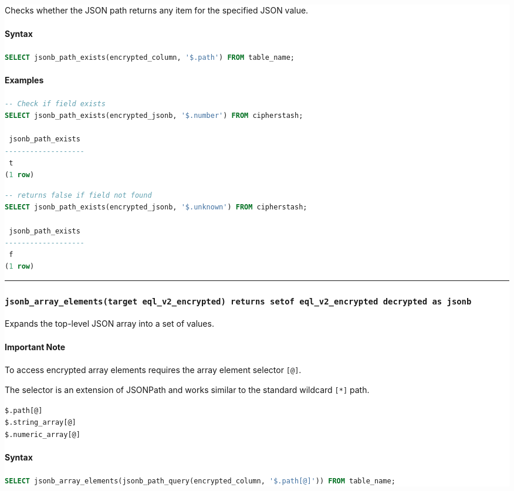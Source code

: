 Checks whether the JSON path returns any item for the specified JSON value.

#### Syntax

```sql
SELECT jsonb_path_exists(encrypted_column, '$.path') FROM table_name;
```

#### Examples

```sql
-- Check if field exists
SELECT jsonb_path_exists(encrypted_jsonb, '$.number') FROM cipherstash;

 jsonb_path_exists
-------------------
 t
(1 row)
```

```sql
-- returns false if field not found
SELECT jsonb_path_exists(encrypted_jsonb, '$.unknown') FROM cipherstash;

 jsonb_path_exists
-------------------
 f
(1 row)
```


---------------------------------------------------------------



<a id='jsonb_array_elements'></a>
### `jsonb_array_elements(target eql_v2_encrypted) returns setof eql_v2_encrypted decrypted as jsonb`

Expands the top-level JSON array into a set of values.


#### Important Note

To access encrypted array elements requires the array element selector `[@]`.

The selector is an extension of JSONPath and works similar to the standard wildcard `[*]` path.


```
$.path[@]
$.string_array[@]
$.numeric_array[@]
```


#### Syntax

```sql
SELECT jsonb_array_elements(jsonb_path_query(encrypted_column, '$.path[@]')) FROM table_name;
```

